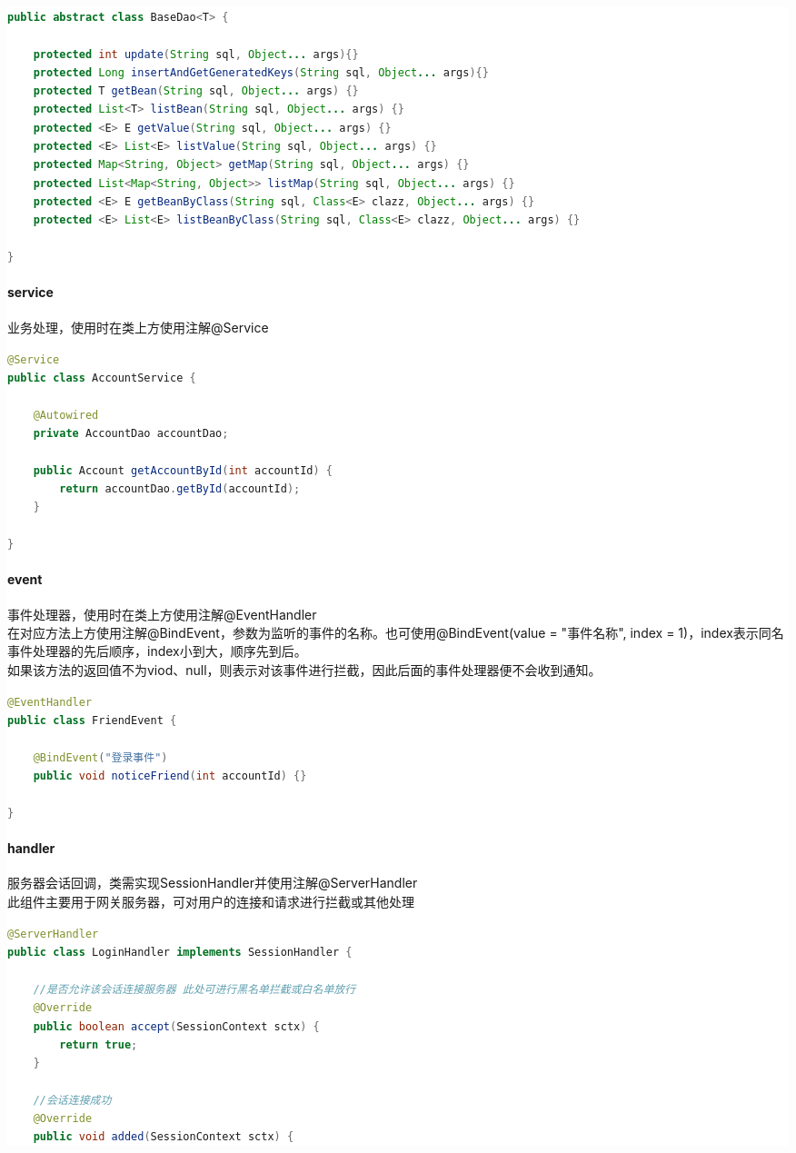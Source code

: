 ```java
public abstract class BaseDao<T> {

    protected int update(String sql, Object... args){}
    protected Long insertAndGetGeneratedKeys(String sql, Object... args){}
    protected T getBean(String sql, Object... args) {}
    protected List<T> listBean(String sql, Object... args) {}
    protected <E> E getValue(String sql, Object... args) {}
    protected <E> List<E> listValue(String sql, Object... args) {}
    protected Map<String, Object> getMap(String sql, Object... args) {}
    protected List<Map<String, Object>> listMap(String sql, Object... args) {}
    protected <E> E getBeanByClass(String sql, Class<E> clazz, Object... args) {}
    protected <E> List<E> listBeanByClass(String sql, Class<E> clazz, Object... args) {}
    
}
```

#### service
业务处理，使用时在类上方使用注解@Service<br/>
```java
@Service
public class AccountService {

    @Autowired
    private AccountDao accountDao;
	
    public Account getAccountById(int accountId) {
        return accountDao.getById(accountId);
    }
	
}
```

#### event
事件处理器，使用时在类上方使用注解@EventHandler<br/>
在对应方法上方使用注解@BindEvent，参数为监听的事件的名称。也可使用@BindEvent(value = "事件名称", index = 1)，index表示同名事件处理器的先后顺序，index小到大，顺序先到后。<br/>
如果该方法的返回值不为viod、null，则表示对该事件进行拦截，因此后面的事件处理器便不会收到通知。
```java
@EventHandler
public class FriendEvent {

    @BindEvent("登录事件")
    public void noticeFriend(int accountId) {}
	
}
```

#### handler
服务器会话回调，类需实现SessionHandler并使用注解@ServerHandler<br/>
此组件主要用于网关服务器，可对用户的连接和请求进行拦截或其他处理
```java
@ServerHandler
public class LoginHandler implements SessionHandler {
	
    //是否允许该会话连接服务器 此处可进行黑名单拦截或白名单放行
    @Override
    public boolean accept(SessionContext sctx) {
        return true;
    }

    //会话连接成功
    @Override
    public void added(SessionContext sctx) {

```
